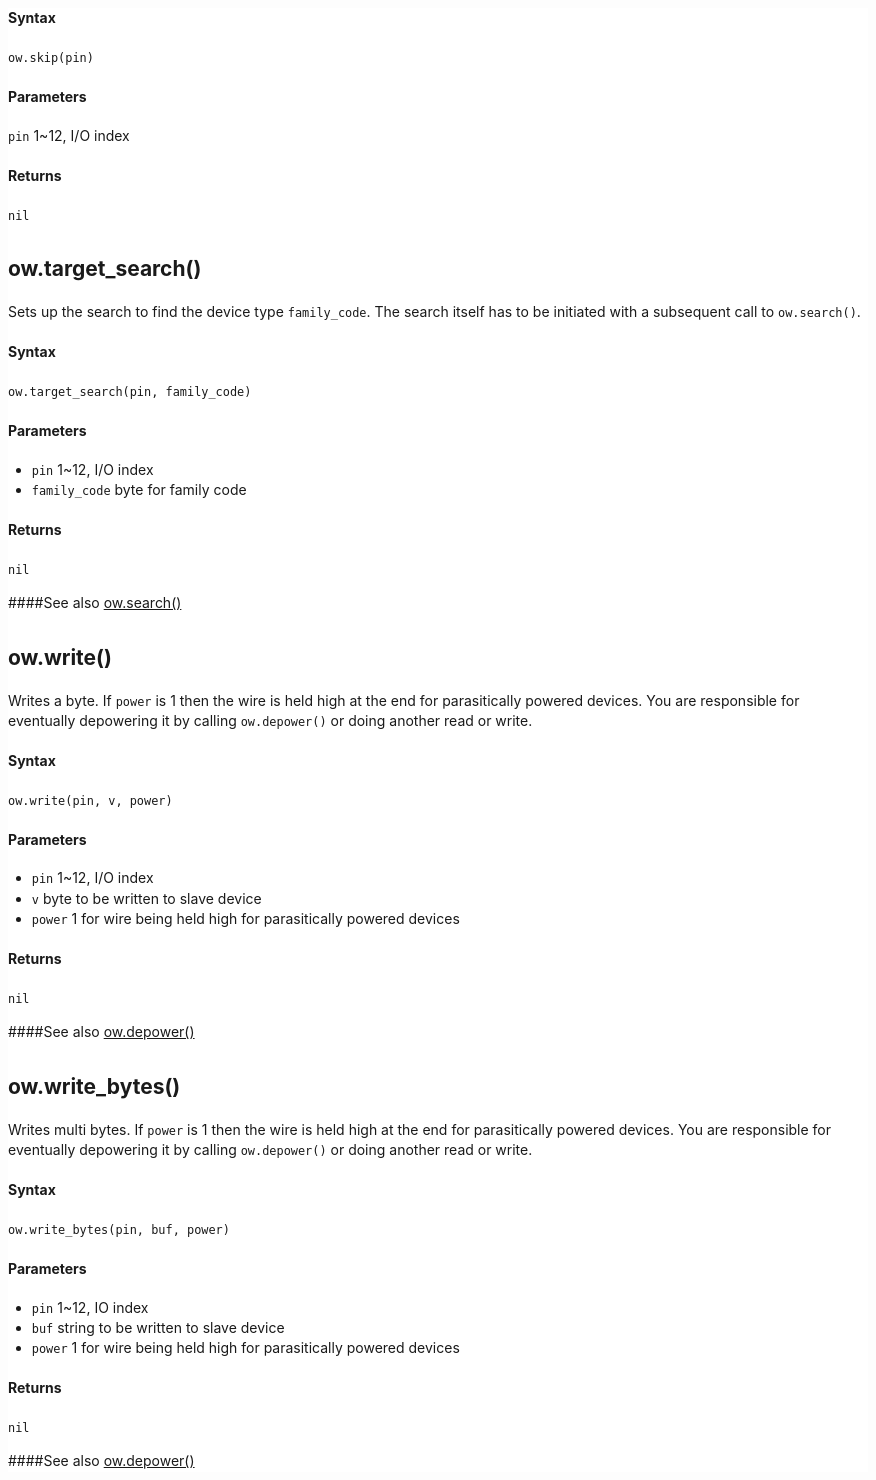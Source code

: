 #### Syntax
`ow.skip(pin)`

#### Parameters
`pin` 1~12, I/O index

#### Returns
`nil`

## ow.target_search()
Sets up the search to find the device type `family_code`. The search itself has to be initiated with a subsequent call to `ow.search()`.

#### Syntax
`ow.target_search(pin, family_code)`

#### Parameters
- `pin` 1~12, I/O index
- `family_code` byte for family code

#### Returns
`nil`

####See also
[ow.search()](#owsearch)

## ow.write()
Writes a byte. If `power` is 1 then the wire is held high at the end for parasitically powered devices. You are responsible for eventually depowering it by calling `ow.depower()` or doing another read or write.

#### Syntax
`ow.write(pin, v, power)`

#### Parameters
- `pin` 1~12, I/O index
- `v` byte to be written to slave device
- `power` 1 for wire being held high for parasitically powered devices

#### Returns
`nil`

####See also
[ow.depower()](#owdepower)

## ow.write_bytes()
Writes multi bytes. If `power` is 1 then the wire is held high at the end for parasitically powered devices. You are responsible for eventually depowering it by calling `ow.depower()` or doing another read or write.

#### Syntax
`ow.write_bytes(pin, buf, power)`

#### Parameters
- `pin` 1~12, IO index
- `buf` string to be written to slave device
- `power` 1 for wire being held high for parasitically powered devices

#### Returns
`nil`

####See also
[ow.depower()](#owdepower)
